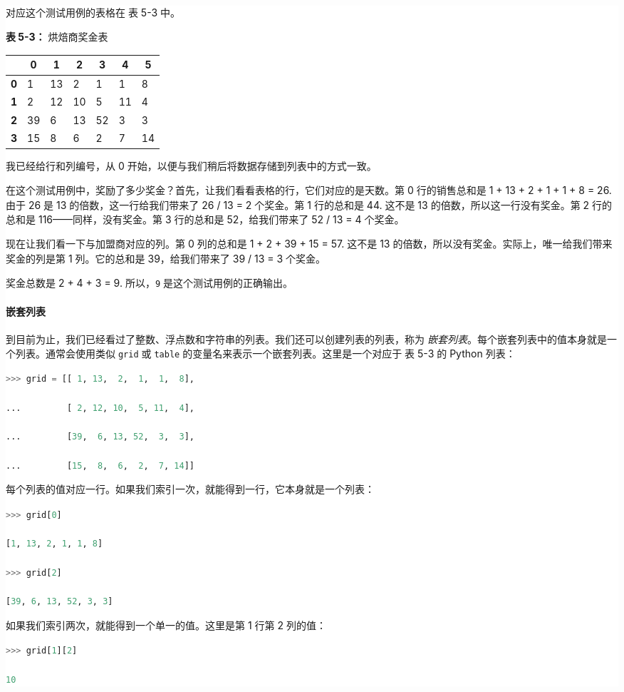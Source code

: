 对应这个测试用例的表格在 表 5-3 中。

**表 5-3：** 烘焙商奖金表

|  | **0** | **1** | **2** | **3** | **4** | **5** |
| --- | --- | --- | --- | --- | --- | --- |
| **0** | 1 | 13 | 2 | 1 | 1 | 8 |
| **1** | 2 | 12 | 10 | 5 | 11 | 4 |
| **2** | 39 | 6 | 13 | 52 | 3 | 3 |
| **3** | 15 | 8 | 6 | 2 | 7 | 14 |

我已经给行和列编号，从 0 开始，以便与我们稍后将数据存储到列表中的方式一致。

在这个测试用例中，奖励了多少奖金？首先，让我们看看表格的行，它们对应的是天数。第 0 行的销售总和是 1 + 13 + 2 + 1 + 1 + 8 = 26\. 由于 26 是 13 的倍数，这一行给我们带来了 26 / 13 = 2 个奖金。第 1 行的总和是 44\. 这不是 13 的倍数，所以这一行没有奖金。第 2 行的总和是 116——同样，没有奖金。第 3 行的总和是 52，给我们带来了 52 / 13 = 4 个奖金。

现在让我们看一下与加盟商对应的列。第 0 列的总和是 1 + 2 + 39 + 15 = 57\. 这不是 13 的倍数，所以没有奖金。实际上，唯一给我们带来奖金的列是第 1 列。它的总和是 39，给我们带来了 39 / 13 = 3 个奖金。

奖金总数是 2 + 4 + 3 = 9\. 所以，`9` 是这个测试用例的正确输出。

#### 嵌套列表

到目前为止，我们已经看过了整数、浮点数和字符串的列表。我们还可以创建列表的列表，称为 *嵌套列表*。每个嵌套列表中的值本身就是一个列表。通常会使用类似 `grid` 或 `table` 的变量名来表示一个嵌套列表。这里是一个对应于 表 5-3 的 Python 列表：

```py
>>> grid = [[ 1, 13,  2,  1,  1,  8],

...         [ 2, 12, 10,  5, 11,  4],

...         [39,  6, 13, 52,  3,  3],

...         [15,  8,  6,  2,  7, 14]]
```

每个列表的值对应一行。如果我们索引一次，就能得到一行，它本身就是一个列表：

```py
>>> grid[0]

[1, 13, 2, 1, 1, 8]

>>> grid[2]

[39, 6, 13, 52, 3, 3]
```

如果我们索引两次，就能得到一个单一的值。这里是第 1 行第 2 列的值：

```py
>>> grid[1][2]

10
```
